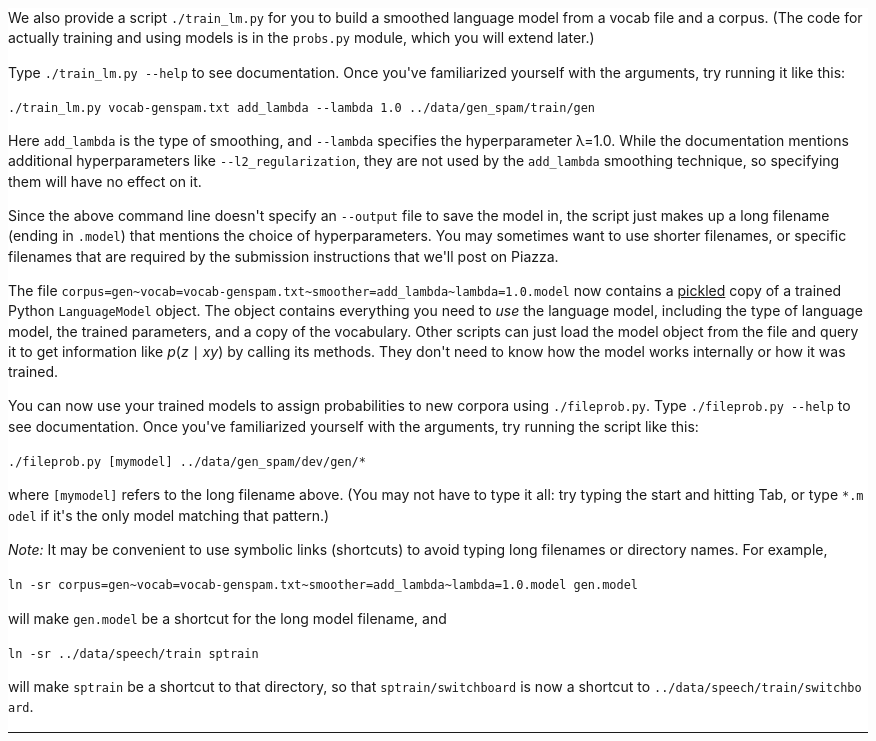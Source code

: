 We also provide a script `./train_lm.py` for you to build a smoothed
language model from a vocab file and a corpus.  (The code for actually
training and using models is in the `probs.py` module, which you will
extend later.)

Type `./train_lm.py --help` to see documentation.  Once you've
familiarized yourself with the arguments, try running it like this:

    ./train_lm.py vocab-genspam.txt add_lambda --lambda 1.0 ../data/gen_spam/train/gen 

Here `add_lambda` is the type of smoothing, and `--lambda` specifies
the hyperparameter λ=1.0.  While the documentation mentions additional
hyperparameters like `--l2_regularization`, they are not used by the
`add_lambda` smoothing technique, so specifying them will have no
effect on it.

Since the above command line doesn't specify an `--output` file to
save the model in, the script just makes up a long filename (ending in
`.model`) that mentions the choice of hyperparameters.  You may
sometimes want to use shorter filenames, or specific filenames that
are required by the submission instructions that we'll post on Piazza.

The file
`corpus=gen~vocab=vocab-genspam.txt~smoother=add_lambda~lambda=1.0.model`
now contains a
[pickled](https://docs.python.org/3/library/pickle.html) copy of a
trained Python `LanguageModel` object.  The object contains everything
you need to *use* the language model, including the type of language
model, the trained parameters, and a copy of the vocabulary.  Other
scripts can just load the model object from the file and query it to
get information like $p(z \mid xy)$ by calling its methods. They don't
need to know how the model works internally or how it was trained.

You can now use your trained models to assign probabilities to new
corpora using `./fileprob.py`.  Type `./fileprob.py --help` to see
documentation.  Once you've familiarized yourself with the arguments,
try running the script like this:

    ./fileprob.py [mymodel] ../data/gen_spam/dev/gen/*

where `[mymodel]` refers to the long filename above.  (You may not
have to type it all: try typing the start and hitting Tab, or type
`*.model` if it's the only model matching that pattern.)

*Note:* It may be convenient to use symbolic links (shortcuts) to
avoid typing long filenames or directory names.  For example,

    ln -sr corpus=gen~vocab=vocab-genspam.txt~smoother=add_lambda~lambda=1.0.model gen.model

will make `gen.model` be a shortcut for the long model filename, and

	ln -sr ../data/speech/train sptrain 

will make `sptrain` be a shortcut to that directory, so that `sptrain/switchboard` is now a shortcut to `../data/speech/train/switchboard`.

----------
